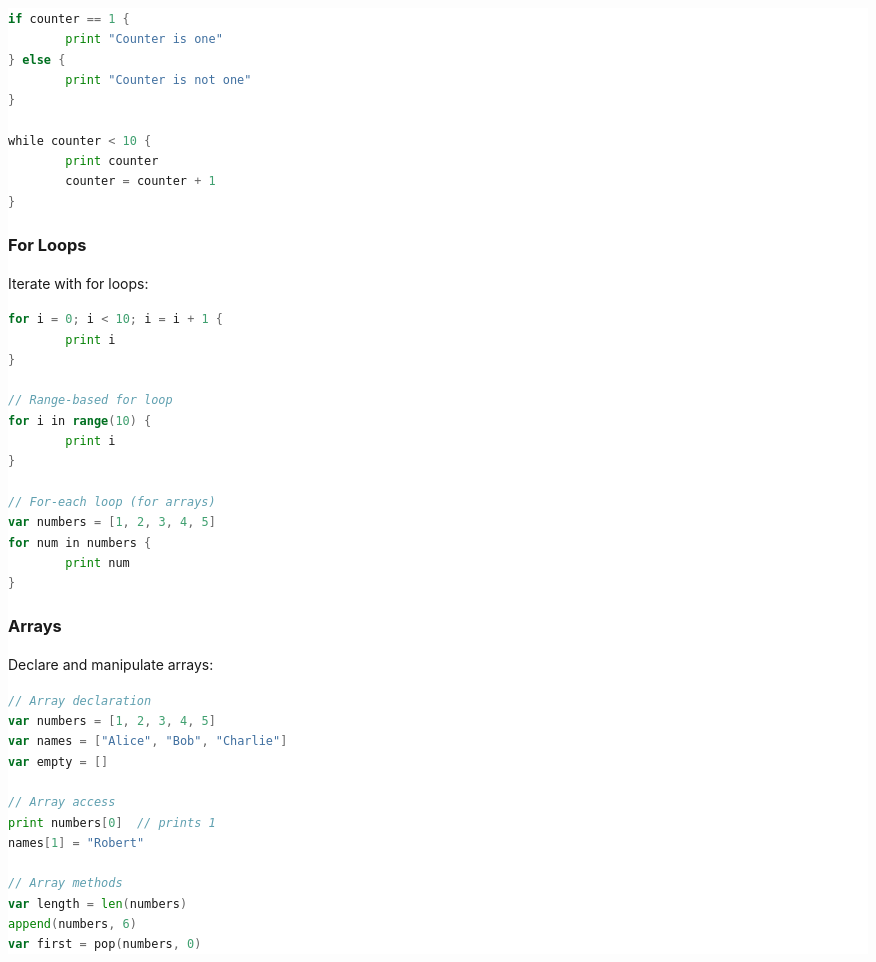 ```go
if counter == 1 {
        print "Counter is one"
} else {
        print "Counter is not one"
}

while counter < 10 {
        print counter
        counter = counter + 1
}
```

### For Loops

Iterate with for loops:

```go
for i = 0; i < 10; i = i + 1 {
        print i
}

// Range-based for loop
for i in range(10) {
        print i
}

// For-each loop (for arrays)
var numbers = [1, 2, 3, 4, 5]
for num in numbers {
        print num
}
```

### Arrays

Declare and manipulate arrays:

```go
// Array declaration
var numbers = [1, 2, 3, 4, 5]
var names = ["Alice", "Bob", "Charlie"]
var empty = []

// Array access
print numbers[0]  // prints 1
names[1] = "Robert"

// Array methods
var length = len(numbers)
append(numbers, 6)
var first = pop(numbers, 0)
```
